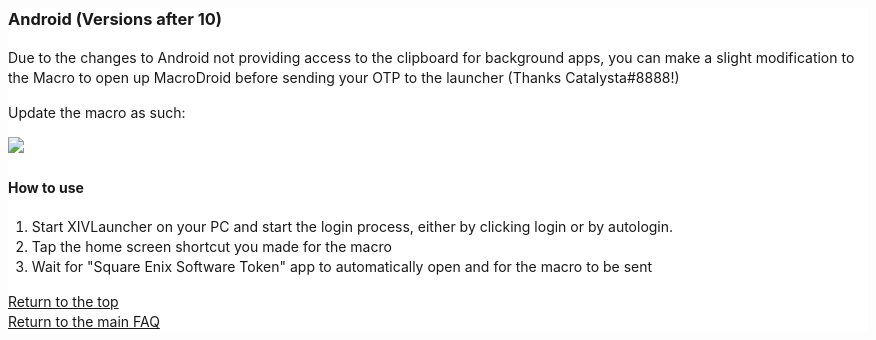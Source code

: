 ### Android (Versions after 10)

Due to the changes to Android not providing access to the clipboard for background apps, you can make a slight modification to the Macro to open up MacroDroid before sending your OTP to the launcher (Thanks Catalysta#8888!)

Update the macro as such:

<img src="https://github.com/goatcorp/faq/assets/10376708/b86175cc-6b56-4dae-a663-b2cc62d3f452" width=280>

#### How to use

1. Start XIVLauncher on your PC and start the login process, either by clicking login or by autologin.
2. Tap the home screen shortcut you made for the macro
3. Wait for "Square Enix Software Token" app to automatically open and for the macro to be sent

[Return to the top](#setup)\
<a href="{{ site.github.baseurl }}/">Return to the main FAQ</a>

